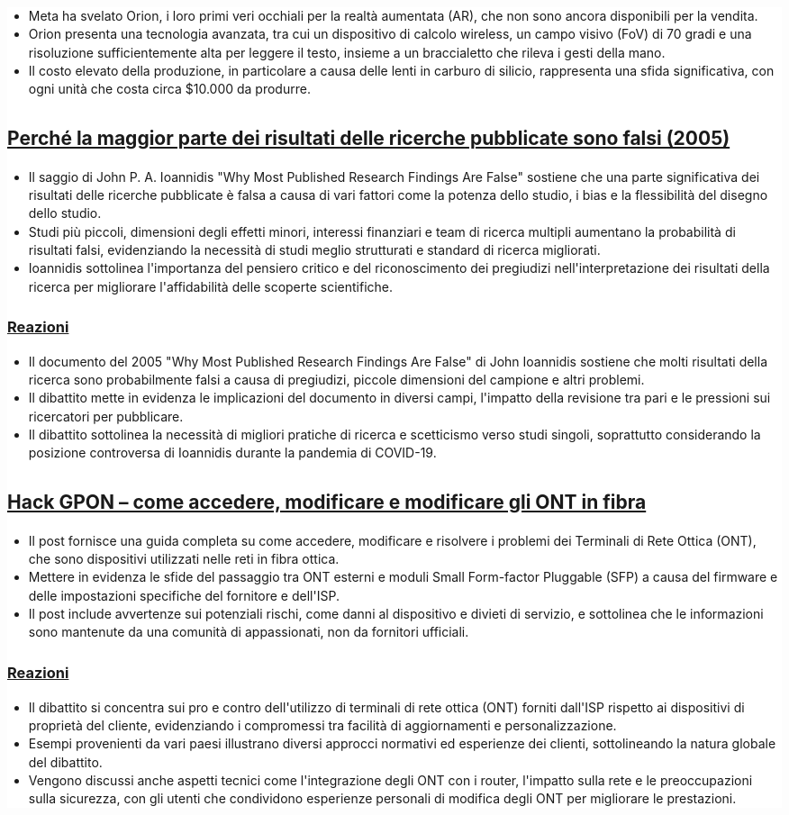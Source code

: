 - Meta ha svelato Orion, i loro primi veri occhiali per la realtà aumentata (AR), che non sono ancora disponibili per la vendita.
- Orion presenta una tecnologia avanzata, tra cui un dispositivo di calcolo wireless, un campo visivo (FoV) di 70 gradi e una risoluzione sufficientemente alta per leggere il testo, insieme a un braccialetto che rileva i gesti della mano.
- Il costo elevato della produzione, in particolare a causa delle lenti in carburo di silicio, rappresenta una sfida significativa, con ogni unità che costa circa $10.000 da produrre.

## [Perché la maggior parte dei risultati delle ricerche pubblicate sono falsi (2005)](https://journals.plos.org/plosmedicine/article?id=10.1371/journal.pmed.0020124)

- Il saggio di John P. A. Ioannidis "Why Most Published Research Findings Are False" sostiene che una parte significativa dei risultati delle ricerche pubblicate è falsa a causa di vari fattori come la potenza dello studio, i bias e la flessibilità del disegno dello studio.
- Studi più piccoli, dimensioni degli effetti minori, interessi finanziari e team di ricerca multipli aumentano la probabilità di risultati falsi, evidenziando la necessità di studi meglio strutturati e standard di ricerca migliorati.
- Ioannidis sottolinea l'importanza del pensiero critico e del riconoscimento dei pregiudizi nell'interpretazione dei risultati della ricerca per migliorare l'affidabilità delle scoperte scientifiche.

### [Reazioni](https://news.ycombinator.com/item?id=41641274)

- Il documento del 2005 "Why Most Published Research Findings Are False" di John Ioannidis sostiene che molti risultati della ricerca sono probabilmente falsi a causa di pregiudizi, piccole dimensioni del campione e altri problemi.
- Il dibattito mette in evidenza le implicazioni del documento in diversi campi, l'impatto della revisione tra pari e le pressioni sui ricercatori per pubblicare.
- Il dibattito sottolinea la necessità di migliori pratiche di ricerca e scetticismo verso studi singoli, soprattutto considerando la posizione controversa di Ioannidis durante la pandemia di COVID-19.

## [Hack GPON – come accedere, modificare e modificare gli ONT in fibra](https://hack-gpon.org/)

- Il post fornisce una guida completa su come accedere, modificare e risolvere i problemi dei Terminali di Rete Ottica (ONT), che sono dispositivi utilizzati nelle reti in fibra ottica.
- Mettere in evidenza le sfide del passaggio tra ONT esterni e moduli Small Form-factor Pluggable (SFP) a causa del firmware e delle impostazioni specifiche del fornitore e dell'ISP.
- Il post include avvertenze sui potenziali rischi, come danni al dispositivo e divieti di servizio, e sottolinea che le informazioni sono mantenute da una comunità di appassionati, non da fornitori ufficiali.

### [Reazioni](https://news.ycombinator.com/item?id=41642487)

- Il dibattito si concentra sui pro e contro dell'utilizzo di terminali di rete ottica (ONT) forniti dall'ISP rispetto ai dispositivi di proprietà del cliente, evidenziando i compromessi tra facilità di aggiornamenti e personalizzazione.
- Esempi provenienti da vari paesi illustrano diversi approcci normativi ed esperienze dei clienti, sottolineando la natura globale del dibattito.
- Vengono discussi anche aspetti tecnici come l'integrazione degli ONT con i router, l'impatto sulla rete e le preoccupazioni sulla sicurezza, con gli utenti che condividono esperienze personali di modifica degli ONT per migliorare le prestazioni.
